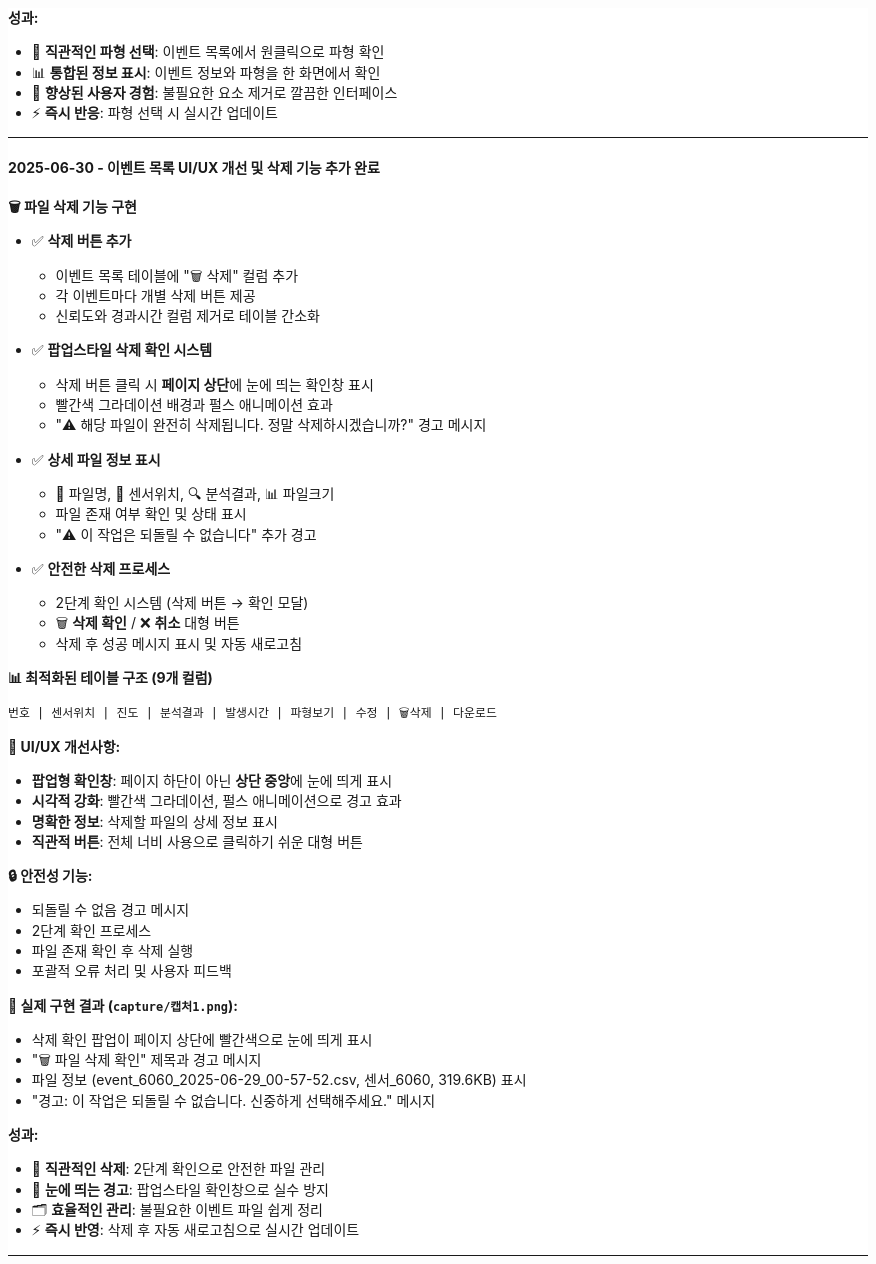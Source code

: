 **성과:**
- 🎯 **직관적인 파형 선택**: 이벤트 목록에서 원클릭으로 파형 확인
- 📊 **통합된 정보 표시**: 이벤트 정보와 파형을 한 화면에서 확인
- 🚀 **향상된 사용자 경험**: 불필요한 요소 제거로 깔끔한 인터페이스
- ⚡ **즉시 반응**: 파형 선택 시 실시간 업데이트

---

#### 2025-06-30 - 이벤트 목록 UI/UX 개선 및 삭제 기능 추가 완료

**🗑️ 파일 삭제 기능 구현**
- ✅ **삭제 버튼 추가**
  - 이벤트 목록 테이블에 "🗑️ 삭제" 컬럼 추가
  - 각 이벤트마다 개별 삭제 버튼 제공
  - 신뢰도와 경과시간 컬럼 제거로 테이블 간소화

- ✅ **팝업스타일 삭제 확인 시스템**
  - 삭제 버튼 클릭 시 **페이지 상단**에 눈에 띄는 확인창 표시
  - 빨간색 그라데이션 배경과 펄스 애니메이션 효과
  - "⚠️ 해당 파일이 완전히 삭제됩니다. 정말 삭제하시겠습니까?" 경고 메시지

- ✅ **상세 파일 정보 표시**
  - 📁 파일명, 📍 센서위치, 🔍 분석결과, 📊 파일크기
  - 파일 존재 여부 확인 및 상태 표시
  - "⚠️ 이 작업은 되돌릴 수 없습니다" 추가 경고

- ✅ **안전한 삭제 프로세스**
  - 2단계 확인 시스템 (삭제 버튼 → 확인 모달)
  - 🗑️ **삭제 확인** / ❌ **취소** 대형 버튼
  - 삭제 후 성공 메시지 표시 및 자동 새로고침

**📊 최적화된 테이블 구조 (9개 컬럼)**
```
번호 | 센서위치 | 진도 | 분석결과 | 발생시간 | 파형보기 | 수정 | 🗑️삭제 | 다운로드
```

**🎯 UI/UX 개선사항:**
- **팝업형 확인창**: 페이지 하단이 아닌 **상단 중앙**에 눈에 띄게 표시
- **시각적 강화**: 빨간색 그라데이션, 펄스 애니메이션으로 경고 효과
- **명확한 정보**: 삭제할 파일의 상세 정보 표시
- **직관적 버튼**: 전체 너비 사용으로 클릭하기 쉬운 대형 버튼

**🔒 안전성 기능:**
- 되돌릴 수 없음 경고 메시지
- 2단계 확인 프로세스 
- 파일 존재 확인 후 삭제 실행
- 포괄적 오류 처리 및 사용자 피드백

**📸 실제 구현 결과 (`capture/캡처1.png`):**
- 삭제 확인 팝업이 페이지 상단에 빨간색으로 눈에 띄게 표시
- "🗑️ 파일 삭제 확인" 제목과 경고 메시지
- 파일 정보 (event_6060_2025-06-29_00-57-52.csv, 센서_6060, 319.6KB) 표시
- "경고: 이 작업은 되돌릴 수 없습니다. 신중하게 선택해주세요." 메시지

**성과:**
- 🎯 **직관적인 삭제**: 2단계 확인으로 안전한 파일 관리
- 🚨 **눈에 띄는 경고**: 팝업스타일 확인창으로 실수 방지
- 🗂️ **효율적인 관리**: 불필요한 이벤트 파일 쉽게 정리
- ⚡ **즉시 반영**: 삭제 후 자동 새로고침으로 실시간 업데이트

---